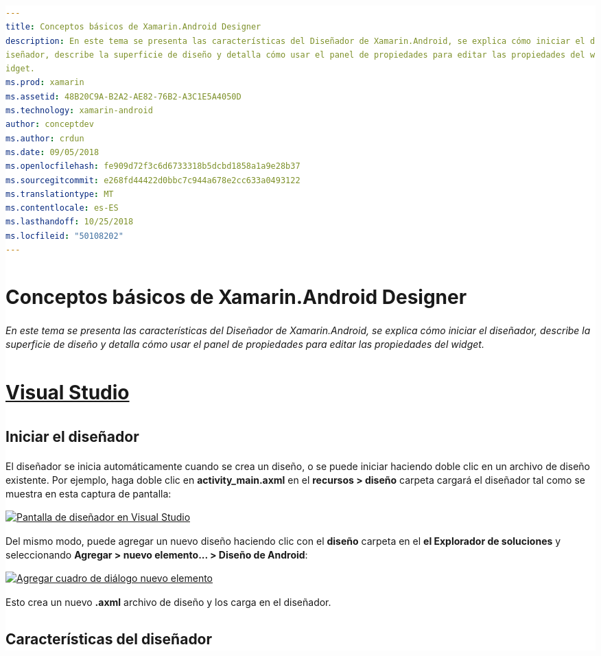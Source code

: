 ```yaml
---
title: Conceptos básicos de Xamarin.Android Designer
description: En este tema se presenta las características del Diseñador de Xamarin.Android, se explica cómo iniciar el diseñador, describe la superficie de diseño y detalla cómo usar el panel de propiedades para editar las propiedades del widget.
ms.prod: xamarin
ms.assetid: 48B20C9A-B2A2-AE82-76B2-A3C1E5A4050D
ms.technology: xamarin-android
author: conceptdev
ms.author: crdun
ms.date: 09/05/2018
ms.openlocfilehash: fe909d72f3c6d6733318b5dcbd1858a1a9e28b37
ms.sourcegitcommit: e268fd44422d0bbc7c944a678e2cc633a0493122
ms.translationtype: MT
ms.contentlocale: es-ES
ms.lasthandoff: 10/25/2018
ms.locfileid: "50108202"
---
```

# <a name="xamarinandroid-designer-basics"></a>Conceptos básicos de Xamarin.Android Designer

_En este tema se presenta las características del Diseñador de Xamarin.Android, se explica cómo iniciar el diseñador, describe la superficie de diseño y detalla cómo usar el panel de propiedades para editar las propiedades del widget._


# <a name="visual-studiotabwindows"></a>[Visual Studio](#tab/windows)

## <a name="launching-the-designer"></a>Iniciar el diseñador

El diseñador se inicia automáticamente cuando se crea un diseño, o se puede iniciar haciendo doble clic en un archivo de diseño existente. Por ejemplo, haga doble clic en **activity_main.axml** en el **recursos > diseño** carpeta cargará el diseñador tal como se muestra en esta captura de pantalla:

[![Pantalla de diseñador en Visual Studio](designer-basics-images/vs/01-open-designer-sml.png)](designer-basics-images/vs/01-open-designer.png#lightbox)

Del mismo modo, puede agregar un nuevo diseño haciendo clic con el **diseño** carpeta en el **el Explorador de soluciones** y seleccionando **Agregar > nuevo elemento... > Diseño de Android**:

[![Agregar cuadro de diálogo nuevo elemento](designer-basics-images/vs/02-add-new-layout-sml.png)](designer-basics-images/vs/02-add-new-layout.png#lightbox)

Esto crea un nuevo **.axml** archivo de diseño y los carga en el diseñador.

## <a name="designer-features"></a>Características del diseñador
